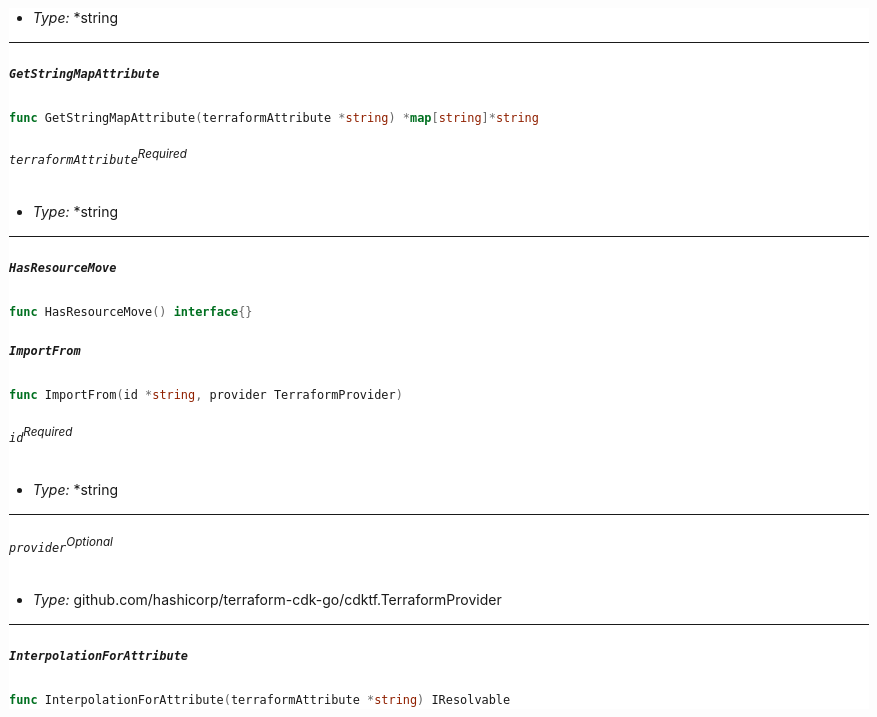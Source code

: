 - *Type:* *string

---

##### `GetStringMapAttribute` <a name="GetStringMapAttribute" id="@cdktf/provider-vault.identityGroupAlias.IdentityGroupAlias.getStringMapAttribute"></a>

```go
func GetStringMapAttribute(terraformAttribute *string) *map[string]*string
```

###### `terraformAttribute`<sup>Required</sup> <a name="terraformAttribute" id="@cdktf/provider-vault.identityGroupAlias.IdentityGroupAlias.getStringMapAttribute.parameter.terraformAttribute"></a>

- *Type:* *string

---

##### `HasResourceMove` <a name="HasResourceMove" id="@cdktf/provider-vault.identityGroupAlias.IdentityGroupAlias.hasResourceMove"></a>

```go
func HasResourceMove() interface{}
```

##### `ImportFrom` <a name="ImportFrom" id="@cdktf/provider-vault.identityGroupAlias.IdentityGroupAlias.importFrom"></a>

```go
func ImportFrom(id *string, provider TerraformProvider)
```

###### `id`<sup>Required</sup> <a name="id" id="@cdktf/provider-vault.identityGroupAlias.IdentityGroupAlias.importFrom.parameter.id"></a>

- *Type:* *string

---

###### `provider`<sup>Optional</sup> <a name="provider" id="@cdktf/provider-vault.identityGroupAlias.IdentityGroupAlias.importFrom.parameter.provider"></a>

- *Type:* github.com/hashicorp/terraform-cdk-go/cdktf.TerraformProvider

---

##### `InterpolationForAttribute` <a name="InterpolationForAttribute" id="@cdktf/provider-vault.identityGroupAlias.IdentityGroupAlias.interpolationForAttribute"></a>

```go
func InterpolationForAttribute(terraformAttribute *string) IResolvable
```
